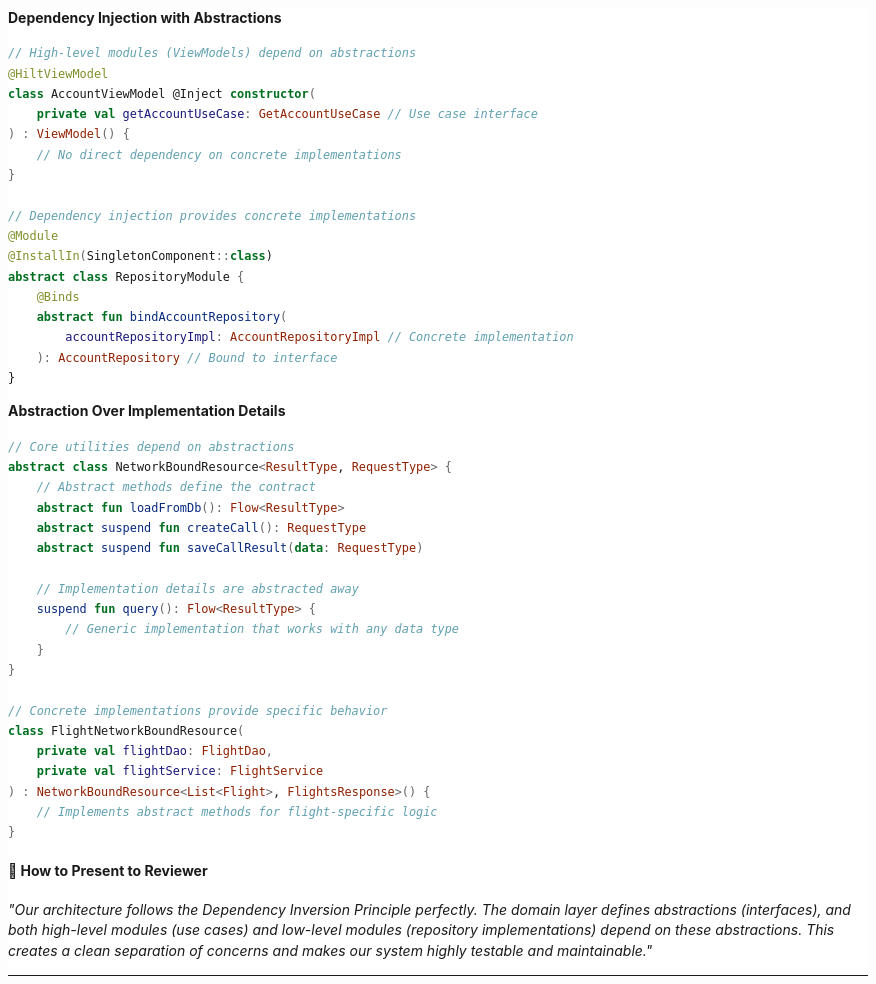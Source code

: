 **Dependency Injection with Abstractions**
```kotlin
// High-level modules (ViewModels) depend on abstractions
@HiltViewModel
class AccountViewModel @Inject constructor(
    private val getAccountUseCase: GetAccountUseCase // Use case interface
) : ViewModel() {
    // No direct dependency on concrete implementations
}

// Dependency injection provides concrete implementations
@Module
@InstallIn(SingletonComponent::class)
abstract class RepositoryModule {
    @Binds
    abstract fun bindAccountRepository(
        accountRepositoryImpl: AccountRepositoryImpl // Concrete implementation
    ): AccountRepository // Bound to interface
}
```

**Abstraction Over Implementation Details**
```kotlin
// Core utilities depend on abstractions
abstract class NetworkBoundResource<ResultType, RequestType> {
    // Abstract methods define the contract
    abstract fun loadFromDb(): Flow<ResultType>
    abstract suspend fun createCall(): RequestType
    abstract suspend fun saveCallResult(data: RequestType)
    
    // Implementation details are abstracted away
    suspend fun query(): Flow<ResultType> {
        // Generic implementation that works with any data type
    }
}

// Concrete implementations provide specific behavior
class FlightNetworkBoundResource(
    private val flightDao: FlightDao,
    private val flightService: FlightService
) : NetworkBoundResource<List<Flight>, FlightsResponse>() {
    // Implements abstract methods for flight-specific logic
}
```

#### **🎯 How to Present to Reviewer**

*"Our architecture follows the Dependency Inversion Principle perfectly. The domain layer defines abstractions (interfaces), and both high-level modules (use cases) and low-level modules (repository implementations) depend on these abstractions. This creates a clean separation of concerns and makes our system highly testable and maintainable."*

---
